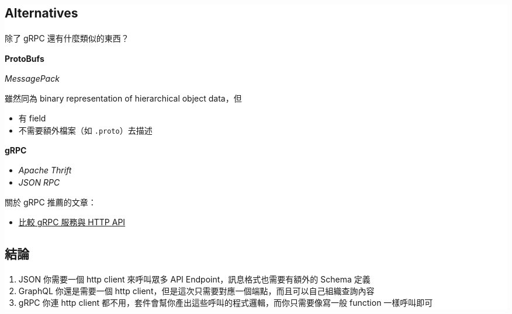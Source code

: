 
## Alternatives

除了 gRPC 還有什麼類似的東西？

**ProtoBufs**

_MessagePack_

雖然同為 binary representation of hierarchical object data，但

-   有 field
-   不需要額外檔案（如 `.proto`）去描述

**gRPC**

-   _Apache Thrift_
-   _JSON RPC_

關於 gRPC 推薦的文章：

-   [比較 gRPC 服務與 HTTP API](https://docs.microsoft.com/zh-tw/aspnet/core/grpc/comparison?view=aspnetcore-5.0)

## 結論

1. JSON
   你需要一個 http client 來呼叫眾多 API Endpoint，訊息格式也需要有額外的 Schema 定義
2. GraphQL
   你還是需要一個 http client，但是這次只需要對應一個端點，而且可以自己組織查詢內容
3. gRPC
   你連 http client 都不用，套件會幫你產出這些呼叫的程式邏輯，而你只需要像寫一般 function 一樣呼叫即可
